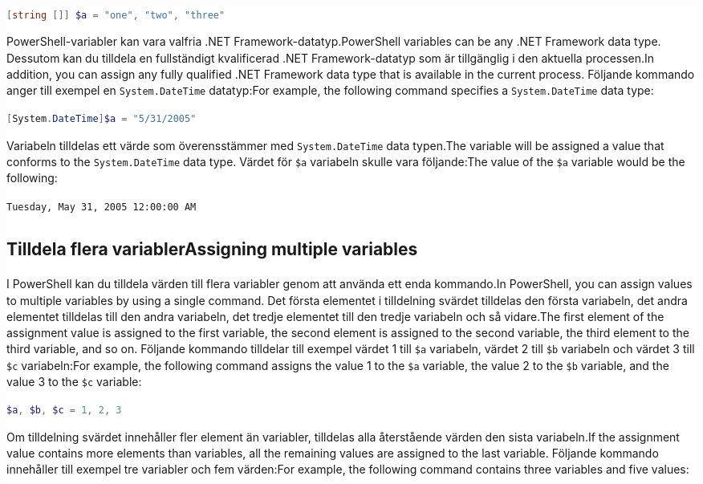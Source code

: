 ```powershell
[string []] $a = "one", "two", "three"
```

<span data-ttu-id="fd40b-276">PowerShell-variabler kan vara valfria .NET Framework-datatyp.</span><span class="sxs-lookup"><span data-stu-id="fd40b-276">PowerShell variables can be any .NET Framework data type.</span></span> <span data-ttu-id="fd40b-277">Dessutom kan du tilldela en fullständigt kvalificerad .NET Framework-datatyp som är tillgänglig i den aktuella processen.</span><span class="sxs-lookup"><span data-stu-id="fd40b-277">In addition, you can assign any fully qualified .NET Framework data type that is available in the current process.</span></span> <span data-ttu-id="fd40b-278">Följande kommando anger till exempel en `System.DateTime` datatyp:</span><span class="sxs-lookup"><span data-stu-id="fd40b-278">For example, the following command specifies a `System.DateTime` data type:</span></span>

```powershell
[System.DateTime]$a = "5/31/2005"
```

<span data-ttu-id="fd40b-279">Variabeln tilldelas ett värde som överensstämmer med `System.DateTime` data typen.</span><span class="sxs-lookup"><span data-stu-id="fd40b-279">The variable will be assigned a value that conforms to the `System.DateTime` data type.</span></span> <span data-ttu-id="fd40b-280">Värdet för `$a` variabeln skulle vara följande:</span><span class="sxs-lookup"><span data-stu-id="fd40b-280">The value of the `$a` variable would be the following:</span></span>

```
Tuesday, May 31, 2005 12:00:00 AM
```

## <a name="assigning-multiple-variables"></a><span data-ttu-id="fd40b-281">Tilldela flera variabler</span><span class="sxs-lookup"><span data-stu-id="fd40b-281">Assigning multiple variables</span></span>

<span data-ttu-id="fd40b-282">I PowerShell kan du tilldela värden till flera variabler genom att använda ett enda kommando.</span><span class="sxs-lookup"><span data-stu-id="fd40b-282">In PowerShell, you can assign values to multiple variables by using a single command.</span></span> <span data-ttu-id="fd40b-283">Det första elementet i tilldelning svärdet tilldelas den första variabeln, det andra elementet tilldelas till den andra variabeln, det tredje elementet till den tredje variabeln och så vidare.</span><span class="sxs-lookup"><span data-stu-id="fd40b-283">The first element of the assignment value is assigned to the first variable, the second element is assigned to the second variable, the third element to the third variable, and so on.</span></span> <span data-ttu-id="fd40b-284">Följande kommando tilldelar till exempel värdet 1 till `$a` variabeln, värdet 2 till `$b` variabeln och värdet 3 till `$c` variabeln:</span><span class="sxs-lookup"><span data-stu-id="fd40b-284">For example, the following command assigns the value 1 to the `$a` variable, the value 2 to the `$b` variable, and the value 3 to the `$c` variable:</span></span>

```powershell
$a, $b, $c = 1, 2, 3
```

<span data-ttu-id="fd40b-285">Om tilldelning svärdet innehåller fler element än variabler, tilldelas alla återstående värden den sista variabeln.</span><span class="sxs-lookup"><span data-stu-id="fd40b-285">If the assignment value contains more elements than variables, all the remaining values are assigned to the last variable.</span></span> <span data-ttu-id="fd40b-286">Följande kommando innehåller till exempel tre variabler och fem värden:</span><span class="sxs-lookup"><span data-stu-id="fd40b-286">For example, the following command contains three variables and five values:</span></span>
